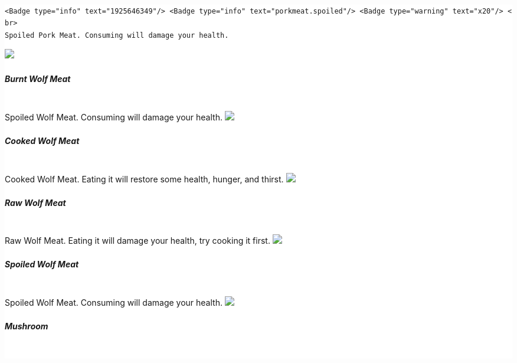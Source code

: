 	<Badge type="info" text="1925646349"/> <Badge type="info" text="porkmeat.spoiled"/> <Badge type="warning" text="x20"/> <br>
	Spoiled Pork Meat. Consuming will damage your health.
</td>
</tr>
	<tr >
		<td style="width:15%;">
			<img src="https://carbonmod.gg/assets/media/items/wolfmeat.burned.png">
			</td>
		<td>
	<h5 id="wolfmeat.burned"><a href="Food#wolfmeat.burned"><Badge type="tip" text="#"/></a> Burnt Wolf Meat </h5> 
	<Badge type="info" text="1827479659"/> <Badge type="info" text="wolfmeat.burned"/> <Badge type="warning" text="x20"/> <br>
	Spoiled Wolf Meat. Consuming will damage your health.
</td>
</tr>
	<tr >
		<td style="width:15%;">
			<img src="https://carbonmod.gg/assets/media/items/wolfmeat.cooked.png">
			</td>
		<td>
	<h5 id="wolfmeat.cooked"><a href="Food#wolfmeat.cooked"><Badge type="tip" text="#"/></a> Cooked Wolf Meat </h5> 
	<Badge type="info" text="813023040"/> <Badge type="info" text="wolfmeat.cooked"/> <Badge type="warning" text="x20"/> <Badge type="warning" text="Uncommon"/><br>
	Cooked Wolf Meat. Eating it will restore some health, hunger, and thirst.
</td>
</tr>
	<tr >
		<td style="width:15%;">
			<img src="https://carbonmod.gg/assets/media/items/wolfmeat.raw.png">
			</td>
		<td>
	<h5 id="wolfmeat.raw"><a href="Food#wolfmeat.raw"><Badge type="tip" text="#"/></a> Raw Wolf Meat <Badge type="tip" text="NotStraightToBelt"/></h5> 
	<Badge type="info" text="-395377963"/> <Badge type="info" text="wolfmeat.raw"/> <Badge type="warning" text="x20"/> <Badge type="warning" text="Uncommon"/><br>
	Raw Wolf Meat. Eating it will damage your health, try cooking it first.
</td>
</tr>
	<tr >
		<td style="width:15%;">
			<img src="https://carbonmod.gg/assets/media/items/wolfmeat.spoiled.png">
			</td>
		<td>
	<h5 id="wolfmeat.spoiled"><a href="Food#wolfmeat.spoiled"><Badge type="tip" text="#"/></a> Spoiled Wolf Meat <Badge type="tip" text="NotStraightToBelt"/></h5> 
	<Badge type="info" text="-1167031859"/> <Badge type="info" text="wolfmeat.spoiled"/> <Badge type="warning" text="x20"/> <br>
	Spoiled Wolf Meat. Consuming will damage your health.
</td>
</tr>
	<tr >
		<td style="width:15%;">
			<img src="https://carbonmod.gg/assets/media/items/mushroom.png">
			</td>
		<td>
	<h5 id="mushroom"><a href="Food#mushroom"><Badge type="tip" text="#"/></a> Mushroom </h5> 
	<Badge type="info" text="-1962971928"/> <Badge type="info" text="mushroom"/> <Badge type="warning" text="x10"/> <br>